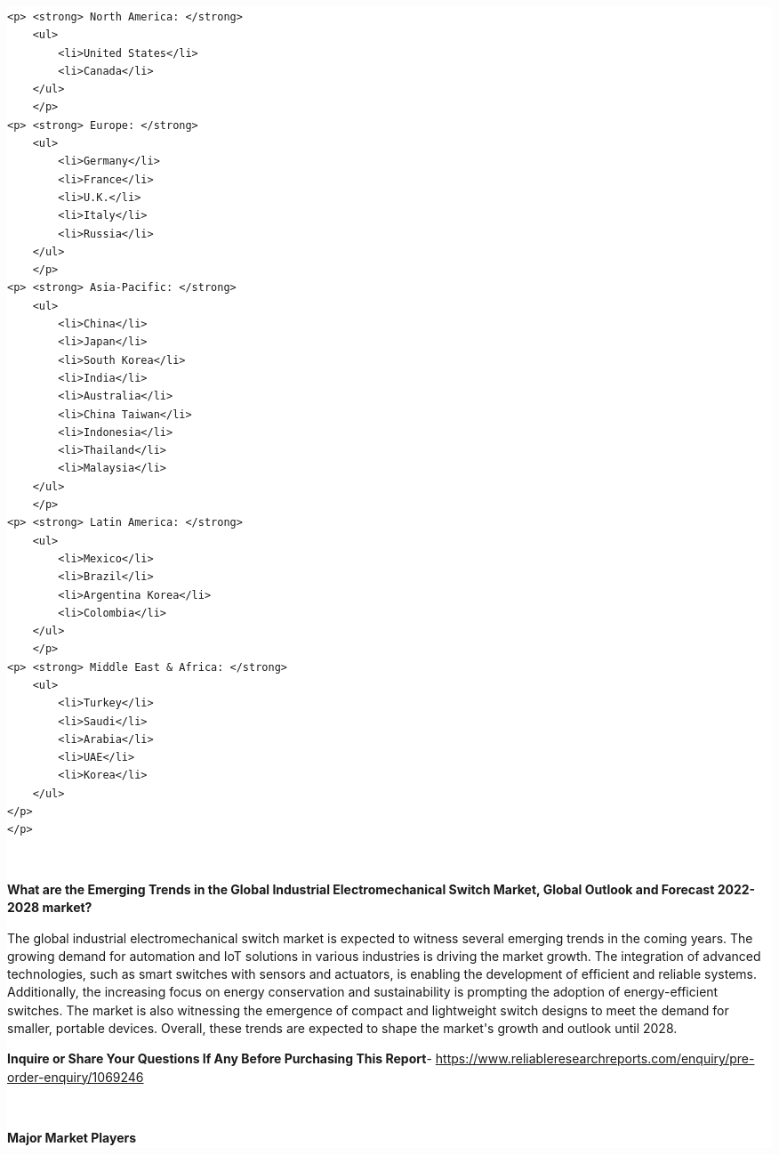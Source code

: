     <p> <strong> North America: </strong>
        <ul>
            <li>United States</li>
            <li>Canada</li>
        </ul>
        </p> 
    <p> <strong> Europe: </strong>
        <ul>
            <li>Germany</li>
            <li>France</li>
            <li>U.K.</li>
            <li>Italy</li>
            <li>Russia</li>
        </ul>
        </p> 
    <p> <strong> Asia-Pacific: </strong>
        <ul>
            <li>China</li>
            <li>Japan</li>
            <li>South Korea</li>
            <li>India</li>
            <li>Australia</li>
            <li>China Taiwan</li>
            <li>Indonesia</li>
            <li>Thailand</li>
            <li>Malaysia</li>
        </ul>
        </p> 
    <p> <strong> Latin America: </strong>
        <ul>
            <li>Mexico</li>
            <li>Brazil</li>
            <li>Argentina Korea</li>
            <li>Colombia</li>
        </ul>
        </p> 
    <p> <strong> Middle East & Africa: </strong>
        <ul>
            <li>Turkey</li>
            <li>Saudi</li>
            <li>Arabia</li>
            <li>UAE</li>
            <li>Korea</li>
        </ul>
    </p>
    </p>
<p>&nbsp;</p>
<p><strong>What are the Emerging Trends in the Global Industrial Electromechanical Switch Market, Global Outlook and Forecast 2022-2028 market?</strong></p>
<p><p>The global industrial electromechanical switch market is expected to witness several emerging trends in the coming years. The growing demand for automation and IoT solutions in various industries is driving the market growth. The integration of advanced technologies, such as smart switches with sensors and actuators, is enabling the development of efficient and reliable systems. Additionally, the increasing focus on energy conservation and sustainability is prompting the adoption of energy-efficient switches. The market is also witnessing the emergence of compact and lightweight switch designs to meet the demand for smaller, portable devices. Overall, these trends are expected to shape the market's growth and outlook until 2028.</p></p>
<p><strong>Inquire or Share Your Questions If Any Before Purchasing This Report</strong>- <a href="https://www.reliableresearchreports.com/enquiry/pre-order-enquiry/1069246">https://www.reliableresearchreports.com/enquiry/pre-order-enquiry/1069246</a></p>
<p>&nbsp;</p>
<p><strong>Major Market Players</strong></p>